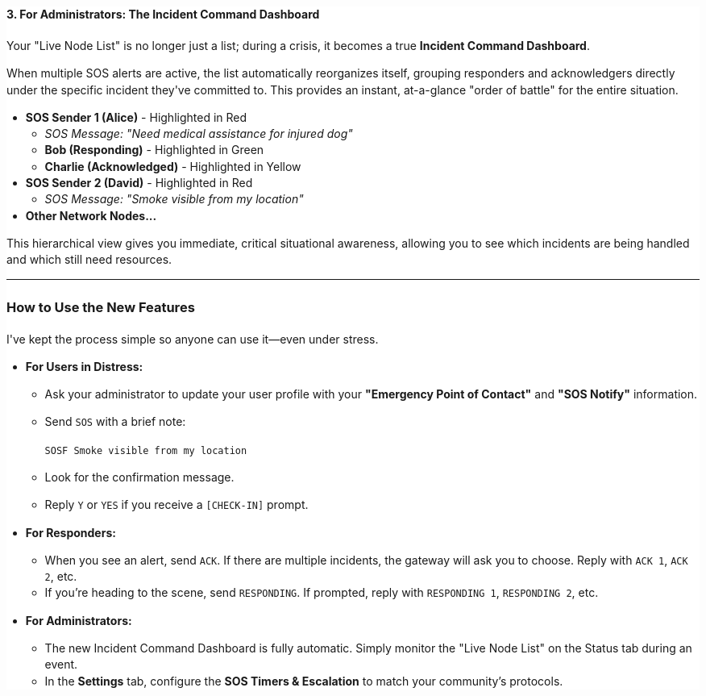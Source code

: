 
#### **3. For Administrators: The Incident Command Dashboard**

Your "Live Node List" is no longer just a list; during a crisis, it becomes a true **Incident Command Dashboard**.

When multiple SOS alerts are active, the list automatically reorganizes itself, grouping responders and acknowledgers directly under the specific incident they've committed to. This provides an instant, at-a-glance "order of battle" for the entire situation.

- **SOS Sender 1 (Alice)** - Highlighted in Red
  - *SOS Message: "Need medical assistance for injured dog"*
  - **Bob (Responding)** - Highlighted in Green
  - **Charlie (Acknowledged)** - Highlighted in Yellow
- **SOS Sender 2 (David)** - Highlighted in Red
  - *SOS Message: "Smoke visible from my location"*
- **Other Network Nodes...**

This hierarchical view gives you immediate, critical situational awareness, allowing you to see which incidents are being handled and which still need resources.

------



### **How to Use the New Features**

I've kept the process simple so anyone can use it—even under stress.

- **For Users in Distress:**

  - Ask your administrator to update your user profile with your **"Emergency Point of Contact"** and **"SOS Notify"** information.

  - Send `SOS` with a brief note:

    ```
    SOSF Smoke visible from my location
    ```

  - Look for the confirmation message.

  - Reply `Y` or `YES` if you receive a `[CHECK-IN]` prompt.

- **For Responders:**

  - When you see an alert, send `ACK`. If there are multiple incidents, the gateway will ask you to choose. Reply with `ACK 1`, `ACK 2`, etc.
  - If you’re heading to the scene, send `RESPONDING`. If prompted, reply with `RESPONDING 1`, `RESPONDING 2`, etc.

- **For Administrators:**

  - The new Incident Command Dashboard is fully automatic. Simply monitor the "Live Node List" on the Status tab during an event.
  - In the **Settings** tab, configure the **SOS Timers & Escalation** to match your community’s protocols.
